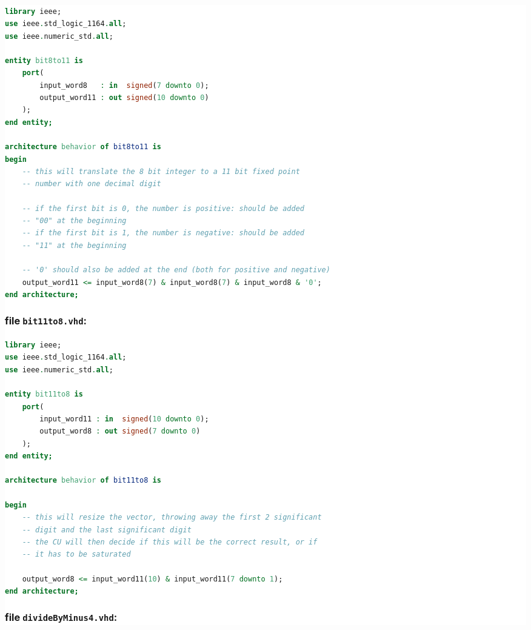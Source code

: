 ```vhdl
library ieee;
use ieee.std_logic_1164.all;
use ieee.numeric_std.all;

entity bit8to11 is
	port(
		input_word8   : in  signed(7 downto 0);
		output_word11 : out signed(10 downto 0)
	);
end entity;

architecture behavior of bit8to11 is
begin
	-- this will translate the 8 bit integer to a 11 bit fixed point
	-- number with one decimal digit

	-- if the first bit is 0, the number is positive: should be added
	-- "00" at the beginning
	-- if the first bit is 1, the number is negative: should be added
	-- "11" at the beginning

	-- '0' should also be added at the end (both for positive and negative)
	output_word11 <= input_word8(7) & input_word8(7) & input_word8 & '0';
end architecture;
```
### file `bit11to8.vhd`:

```vhdl
library ieee;
use ieee.std_logic_1164.all;
use ieee.numeric_std.all;

entity bit11to8 is
	port(
		input_word11 : in  signed(10 downto 0);
		output_word8 : out signed(7 downto 0)
	);
end entity;

architecture behavior of bit11to8 is

begin
	-- this will resize the vector, throwing away the first 2 significant 
	-- digit and the last significant digit
	-- the CU will then decide if this will be the correct result, or if 
	-- it has to be saturated
	
	output_word8 <= input_word11(10) & input_word11(7 downto 1);
end architecture;
```
### file `divideByMinus4.vhd`:
